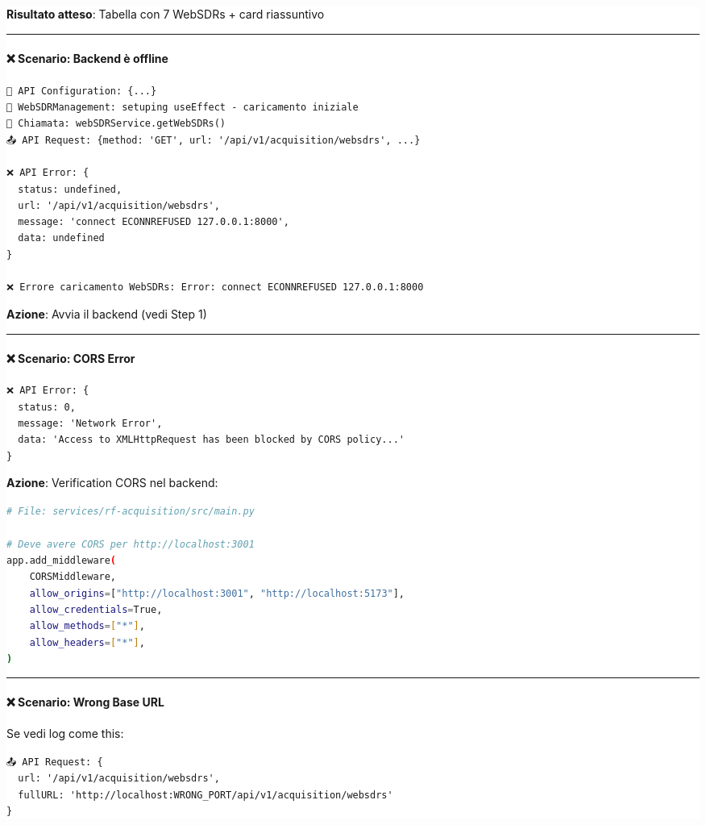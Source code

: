 **Risultato atteso**: Tabella con 7 WebSDRs + card riassuntivo

---

#### ❌ **Scenario: Backend è offline**

```
🔧 API Configuration: {...}
🚀 WebSDRManagement: setuping useEffect - caricamento iniziale
📡 Chiamata: webSDRService.getWebSDRs()
📤 API Request: {method: 'GET', url: '/api/v1/acquisition/websdrs', ...}

❌ API Error: {
  status: undefined,
  url: '/api/v1/acquisition/websdrs',
  message: 'connect ECONNREFUSED 127.0.0.1:8000',
  data: undefined
}

❌ Errore caricamento WebSDRs: Error: connect ECONNREFUSED 127.0.0.1:8000
```

**Azione**: Avvia il backend (vedi Step 1)

---

#### ❌ **Scenario: CORS Error**

```
❌ API Error: {
  status: 0,
  message: 'Network Error',
  data: 'Access to XMLHttpRequest has been blocked by CORS policy...'
}
```

**Azione**: Verification CORS nel backend:

```bash
# File: services/rf-acquisition/src/main.py

# Deve avere CORS per http://localhost:3001
app.add_middleware(
    CORSMiddleware,
    allow_origins=["http://localhost:3001", "http://localhost:5173"],
    allow_credentials=True,
    allow_methods=["*"],
    allow_headers=["*"],
)
```

---

#### ❌ **Scenario: Wrong Base URL**

Se vedi log come this:
```
📤 API Request: {
  url: '/api/v1/acquisition/websdrs',
  fullURL: 'http://localhost:WRONG_PORT/api/v1/acquisition/websdrs'
}
```
